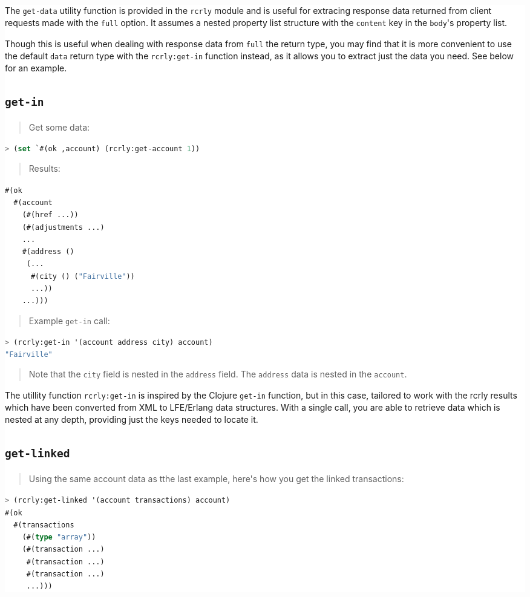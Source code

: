 The ``get-data`` utility function is provided in the ``rcrly`` module and is
useful for extracing response data returned from client requests made with
the ``full`` option. It assumes a nested property list structure with the
``content`` key in the ``body``'s property list.

Though this is useful when dealing with response data from ``full`` the return
type, you may find that it is more convenient to use the default ``data`` return
type with the ``rcrly:get-in`` function instead, as it allows you to extract
just the data you need. See below for an example.


## ``get-in``

> Get some data:

```cl
> (set `#(ok ,account) (rcrly:get-account 1))
```

> Results:

```cl
#(ok
  #(account
    (#(href ...))
    (#(adjustments ...)
    ...
    #(address ()
     (...
      #(city () ("Fairville"))
      ...))
    ...)))
```

> Example ``get-in`` call:

```cl
> (rcrly:get-in '(account address city) account)
"Fairville"
```

> Note that the ``city`` field is nested in the ``address`` field. The ``address`` data
is nested in the ``account``.

The utillity function ``rcrly:get-in`` is inspired by the Clojure ``get-in``
function, but in this case, tailored to work with the rcrly results which have
been converted from XML to LFE/Erlang data structures. With a single call, you
are able to retrieve data which is nested at any depth, providing just the keys
needed to locate it.


## ``get-linked``

> Using the same account data as tthe last example, here's how you get the linked
transactions:

```cl
> (rcrly:get-linked '(account transactions) account)
#(ok
  #(transactions
    (#(type "array"))
    (#(transaction ...)
     #(transaction ...)
     #(transaction ...)
     ...)))
```
